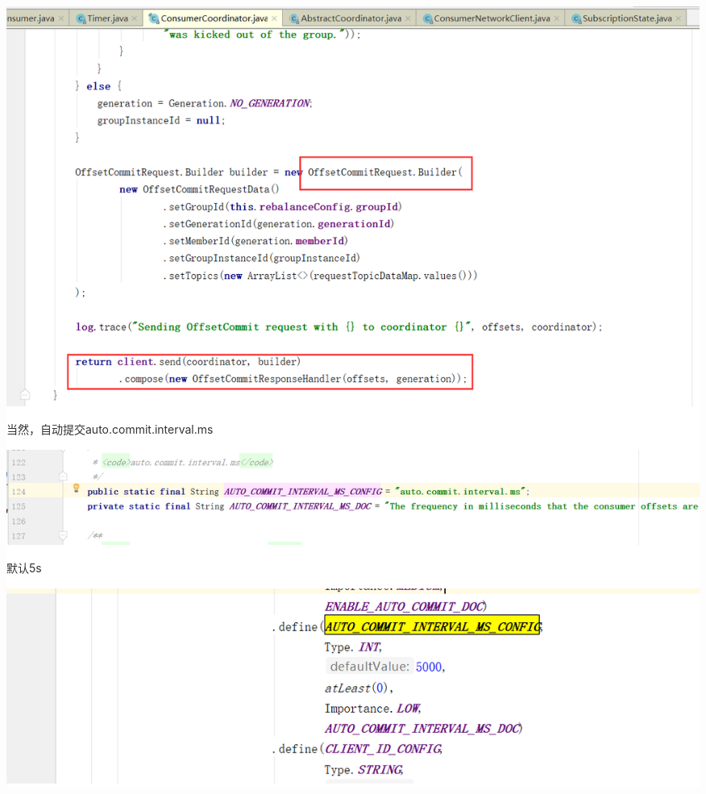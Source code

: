 ![1737698388993-86eb5c39-f464-428b-9572-97cc4dae31ed.png](./img/5ab67-dCWffn22Ll/1737698388993-86eb5c39-f464-428b-9572-97cc4dae31ed-189239.png)

<font style="color:rgb(51, 51, 51);">当然，自动提交auto.commit.interval.ms</font>

![1737698389103-7cbba0b2-dc2a-4008-9621-9936fe594644.png](./img/5ab67-dCWffn22Ll/1737698389103-7cbba0b2-dc2a-4008-9621-9936fe594644-684701.png)

<font style="color:rgb(51, 51, 51);">默认5s</font>

![1737698389075-5629b034-2c06-41e4-9717-b42374e13d4d.png](./img/5ab67-dCWffn22Ll/1737698389075-5629b034-2c06-41e4-9717-b42374e13d4d-957938.png)
